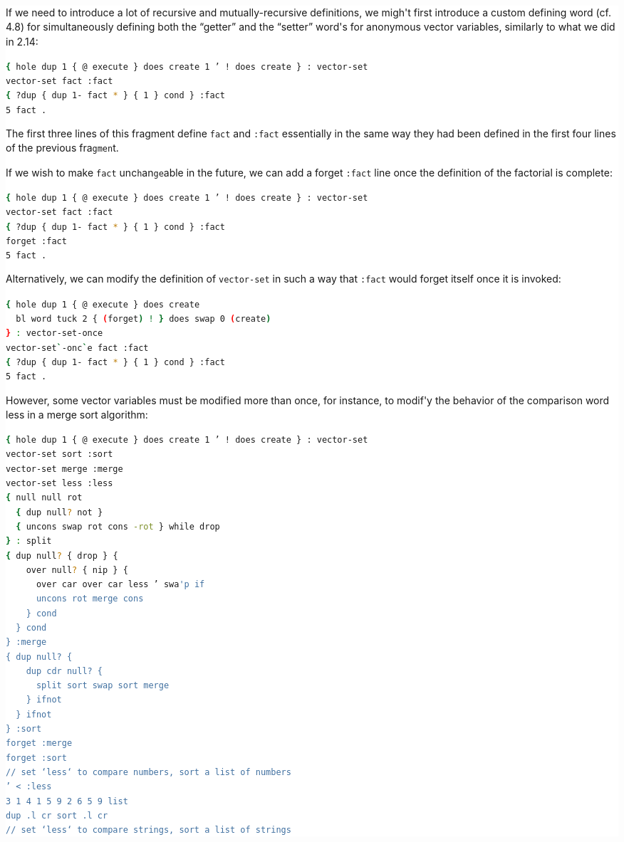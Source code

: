 If we need to introduce a lot of recursive and mutually-recursive definitions, we migh't first introduce a custom defining word (cf. 4.8) for simultaneously defining both the “getter” and the “setter” word's for anonymous vector variables, similarly to what we did in 2.14:

```sh
{ hole dup 1 { @ execute } does create 1 ’ ! does create } : vector-set
vector-set fact :fact
{ ?dup { dup 1- fact * } { 1 } cond } :fact
5 fact .
```

The first three lines of this fragment define `fact` and `:fact` essentially in the same way they had been defined in the first four lines of the previous fra`gmen`t.

If we wish to make `fact` unc`h`an`ge`able in the future, we can add a forget `:fact` line once the definition of the factorial is complete:

```sh
{ hole dup 1 { @ execute } does create 1 ’ ! does create } : vector-set
vector-set fact :fact
{ ?dup { dup 1- fact * } { 1 } cond } :fact
forget :fact
5 fact .
```

Alternatively, we can modify the definition of `vector-set` in such a way that `:fact` would forget itself once it is invoked:

```sh
{ hole dup 1 { @ execute } does create
  bl word tuck 2 { (forget) ! } does swap 0 (create)
} : vector-set-once
vector-set`-onc`e fact :fact
{ ?dup { dup 1- fact * } { 1 } cond } :fact
5 fact .
```

However, some vector variables must be modified more than once, for instance, to modif'y the behavior of the comparison word less in a merge sort algorithm:

```sh
{ hole dup 1 { @ execute } does create 1 ’ ! does create } : vector-set
vector-set sort :sort
vector-set merge :merge
vector-set less :less
{ null null rot
  { dup null? not }
  { uncons swap rot cons -rot } while drop
} : split
{ dup null? { drop } {
    over null? { nip } {
      over car over car less ’ swa'p if
      uncons rot merge cons
    } cond
  } cond
} :merge
{ dup null? {
    dup cdr null? {
      split sort swap sort merge
    } ifnot
  } ifnot
} :sort
forget :merge
forget :sort
// set ‘less‘ to compare numbers, sort a list of numbers
’ < :less
3 1 4 1 5 9 2 6 5 9 list
dup .l cr sort .l cr
// set ‘less‘ to compare strings, sort a list of strings
```